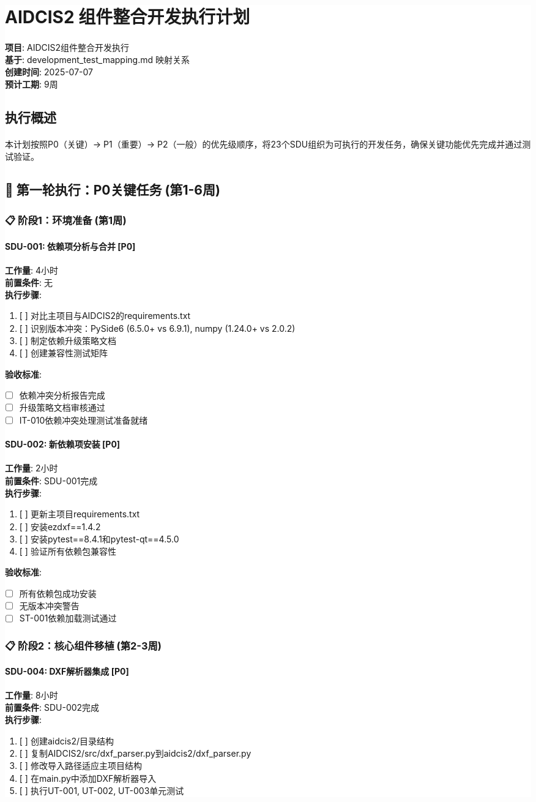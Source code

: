 # AIDCIS2 组件整合开发执行计划

**项目**: AIDCIS2组件整合开发执行  
**基于**: development_test_mapping.md 映射关系  
**创建时间**: 2025-07-07  
**预计工期**: 9周  

## 执行概述

本计划按照P0（关键）→ P1（重要）→ P2（一般）的优先级顺序，将23个SDU组织为可执行的开发任务，确保关键功能优先完成并通过测试验证。

## 🚀 第一轮执行：P0关键任务 (第1-6周)

### 📋 阶段1：环境准备 (第1周)

#### SDU-001: 依赖项分析与合并 [P0]
**工作量**: 4小时  
**前置条件**: 无  
**执行步骤**:
1. [ ] 对比主项目与AIDCIS2的requirements.txt
2. [ ] 识别版本冲突：PySide6 (6.5.0+ vs 6.9.1), numpy (1.24.0+ vs 2.0.2)
3. [ ] 制定依赖升级策略文档
4. [ ] 创建兼容性测试矩阵

**验收标准**:
- [ ] 依赖冲突分析报告完成
- [ ] 升级策略文档审核通过
- [ ] IT-010依赖冲突处理测试准备就绪

#### SDU-002: 新依赖项安装 [P0]
**工作量**: 2小时  
**前置条件**: SDU-001完成  
**执行步骤**:
1. [ ] 更新主项目requirements.txt
2. [ ] 安装ezdxf==1.4.2
3. [ ] 安装pytest==8.4.1和pytest-qt==4.5.0
4. [ ] 验证所有依赖包兼容性

**验收标准**:
- [ ] 所有依赖包成功安装
- [ ] 无版本冲突警告
- [ ] ST-001依赖加载测试通过

### 📋 阶段2：核心组件移植 (第2-3周)

#### SDU-004: DXF解析器集成 [P0]
**工作量**: 8小时  
**前置条件**: SDU-002完成  
**执行步骤**:
1. [ ] 创建aidcis2/目录结构
2. [ ] 复制AIDCIS2/src/dxf_parser.py到aidcis2/dxf_parser.py
3. [ ] 修改导入路径适应主项目结构
4. [ ] 在main.py中添加DXF解析器导入
5. [ ] 执行UT-001, UT-002, UT-003单元测试
